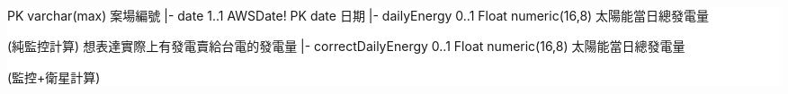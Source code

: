    </td>
   <td>PK
   </td>
   <td>varchar(max)
   </td>
   <td>案場編號
   </td>
   <td>
   </td>
  </tr>
  <tr>
   <td>|-
   </td>
   <td>date
   </td>
   <td>1..1
   </td>
   <td>AWSDate!
   </td>
   <td>PK
   </td>
   <td>date
   </td>
   <td>日期
   </td>
   <td>
   </td>
  </tr>
  <tr>
   <td>|-
   </td>
   <td>dailyEnergy
   </td>
   <td>0..1
   </td>
   <td>Float
   </td>
   <td>
   </td>
   <td>numeric(16,8)
   </td>
   <td>太陽能當日總發電量
<p>
(純監控計算)
   </td>
   <td>想表達實際上有發電賣給台電的發電量
   </td>
  </tr>
  <tr>
   <td>|-
   </td>
   <td>correctDailyEnergy
   </td>
   <td>0..1
   </td>
   <td>Float
   </td>
   <td>
   </td>
   <td>numeric(16,8)
   </td>
   <td>太陽能當日總發電量
<p>
(監控+衛星計算)